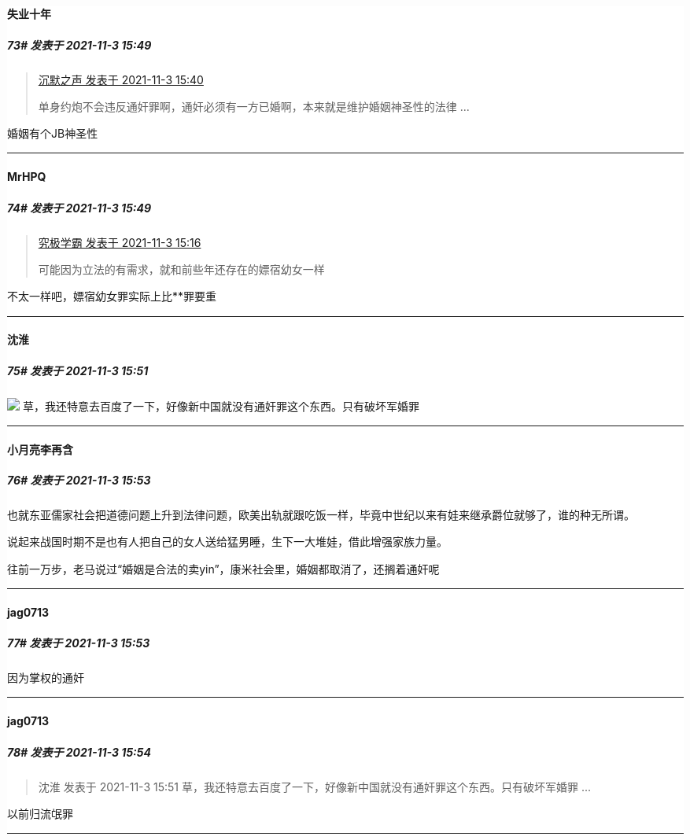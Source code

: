 ####  失业十年  
##### 73#       发表于 2021-11-3 15:49

<blockquote><a href="httphttps://bbs.saraba1st.com/2b/forum.php?mod=redirect&amp;goto=findpost&amp;pid=53396880&amp;ptid=2035534" target="_blank">沉默之声 发表于 2021-11-3 15:40</a>

单身约炮不会违反通奸罪啊，通奸必须有一方已婚啊，本来就是维护婚姻神圣性的法律 ...</blockquote>
婚姻有个JB神圣性

*****

####  MrHPQ  
##### 74#       发表于 2021-11-3 15:49

<blockquote><a href="httphttps://bbs.saraba1st.com/2b/forum.php?mod=redirect&amp;goto=findpost&amp;pid=53396466&amp;ptid=2035534" target="_blank">究极学霸 发表于 2021-11-3 15:16</a>

可能因为立法的有需求，就和前些年还存在的嫖宿幼女一样</blockquote>
不太一样吧，嫖宿幼女罪实际上比**罪要重

*****

####  沈淮  
##### 75#       发表于 2021-11-3 15:51

<img src="https://static.saraba1st.com/image/smiley/animal2017/028.png" referrerpolicy="no-referrer"> 草，我还特意去百度了一下，好像新中国就没有通奸罪这个东西。只有破坏军婚罪

*****

####  小月亮李再含  
##### 76#       发表于 2021-11-3 15:53

也就东亚儒家社会把道德问题上升到法律问题，欧美出轨就跟吃饭一样，毕竟中世纪以来有娃来继承爵位就够了，谁的种无所谓。

说起来战国时期不是也有人把自己的女人送给猛男睡，生下一大堆娃，借此增强家族力量。

往前一万步，老马说过“婚姻是合法的卖yin”，康米社会里，婚姻都取消了，还搁着通奸呢

*****

####  jag0713  
##### 77#       发表于 2021-11-3 15:53

因为掌权的通奸

*****

####  jag0713  
##### 78#       发表于 2021-11-3 15:54

<blockquote>沈淮 发表于 2021-11-3 15:51
草，我还特意去百度了一下，好像新中国就没有通奸罪这个东西。只有破坏军婚罪 ...</blockquote>
以前归流氓罪

*****
